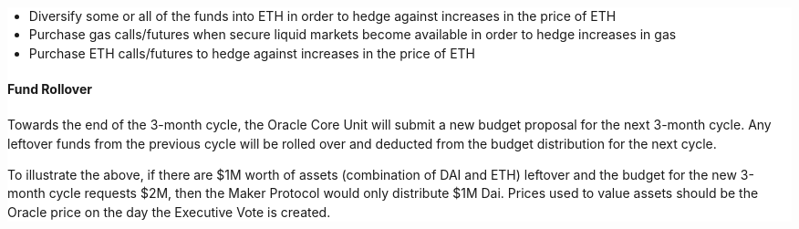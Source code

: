 - Diversify some or all of the funds into ETH in order to hedge against increases in the price of ETH
- Purchase gas calls/futures when secure liquid markets become available in order to hedge increases in gas
- Purchase ETH calls/futures to hedge against increases in the price of ETH

#### Fund Rollover

Towards the end of the 3-month cycle, the Oracle Core Unit will submit a new budget proposal for the next 3-month cycle. Any leftover funds from the previous cycle will be rolled over and deducted from the budget distribution for the next cycle.

To illustrate the above, if there are $1M worth of assets (combination of DAI and ETH) leftover and the budget for the new 3-month cycle requests $2M, then the Maker Protocol would only distribute $1M Dai. Prices used to value assets should be the Oracle price on the day the Executive Vote is created.

